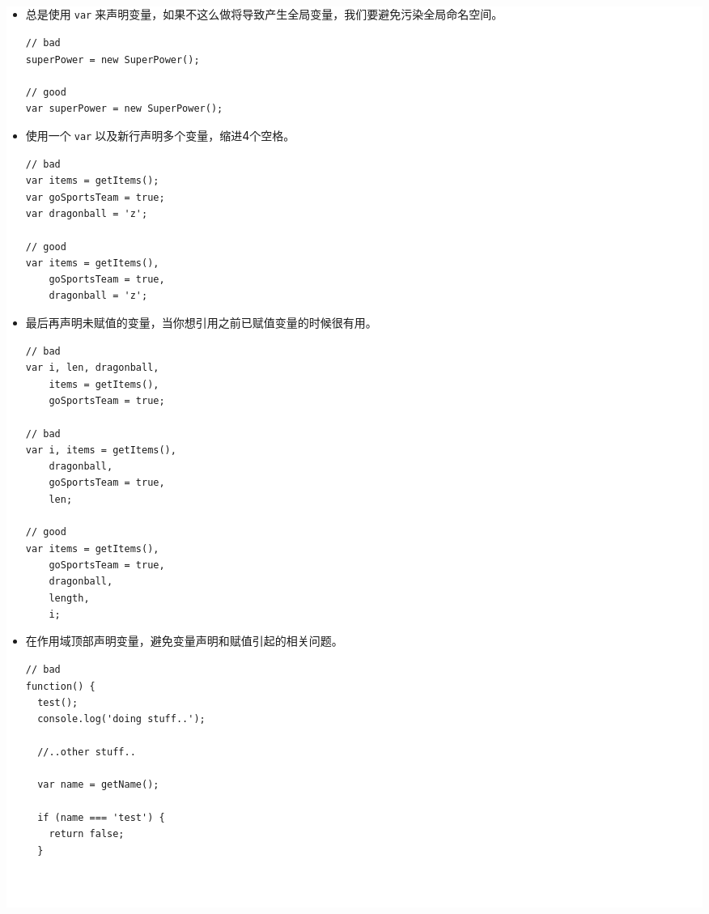 <ul>
<li><p>总是使用 <code>var</code> 来声明变量，如果不这么做将导致产生全局变量，我们要避免污染全局命名空间。</p>

<pre class="prettyprint"><code class="language-javascript hljs "><span class="hljs-comment">// bad</span>
superPower = <span class="hljs-keyword">new</span> SuperPower();

<span class="hljs-comment">// good</span>
<span class="hljs-keyword">var</span> superPower = <span class="hljs-keyword">new</span> SuperPower();</code></pre></li>
<li><p>使用一个 <code>var</code> 以及新行声明多个变量，缩进4个空格。</p>

<pre class="prettyprint"><code class="language-javascript hljs "><span class="hljs-comment">// bad</span>
<span class="hljs-keyword">var</span> items = getItems();
<span class="hljs-keyword">var</span> goSportsTeam = <span class="hljs-literal">true</span>;
<span class="hljs-keyword">var</span> dragonball = <span class="hljs-string">'z'</span>;

<span class="hljs-comment">// good</span>
<span class="hljs-keyword">var</span> items = getItems(),
    goSportsTeam = <span class="hljs-literal">true</span>,
    dragonball = <span class="hljs-string">'z'</span>;</code></pre></li>
<li><p>最后再声明未赋值的变量，当你想引用之前已赋值变量的时候很有用。</p>

<pre class="prettyprint"><code class="language-javascript hljs "><span class="hljs-comment">// bad</span>
<span class="hljs-keyword">var</span> i, len, dragonball,
    items = getItems(),
    goSportsTeam = <span class="hljs-literal">true</span>;

<span class="hljs-comment">// bad</span>
<span class="hljs-keyword">var</span> i, items = getItems(),
    dragonball,
    goSportsTeam = <span class="hljs-literal">true</span>,
    len;

<span class="hljs-comment">// good</span>
<span class="hljs-keyword">var</span> items = getItems(),
    goSportsTeam = <span class="hljs-literal">true</span>,
    dragonball,
    length,
    i;</code></pre></li>
<li><p>在作用域顶部声明变量，避免变量声明和赋值引起的相关问题。</p>

<pre class="prettyprint"><code class="language-javascript hljs "><span class="hljs-comment">// bad</span>
<span class="hljs-function"><span class="hljs-keyword">function</span><span class="hljs-params">()</span> {</span>
  test();
  console.log(<span class="hljs-string">'doing stuff..'</span>);

  <span class="hljs-comment">//..other stuff..</span>

  <span class="hljs-keyword">var</span> name = getName();

  <span class="hljs-keyword">if</span> (name === <span class="hljs-string">'test'</span>) {
    <span class="hljs-keyword">return</span> <span class="hljs-literal">false</span>;
  }
